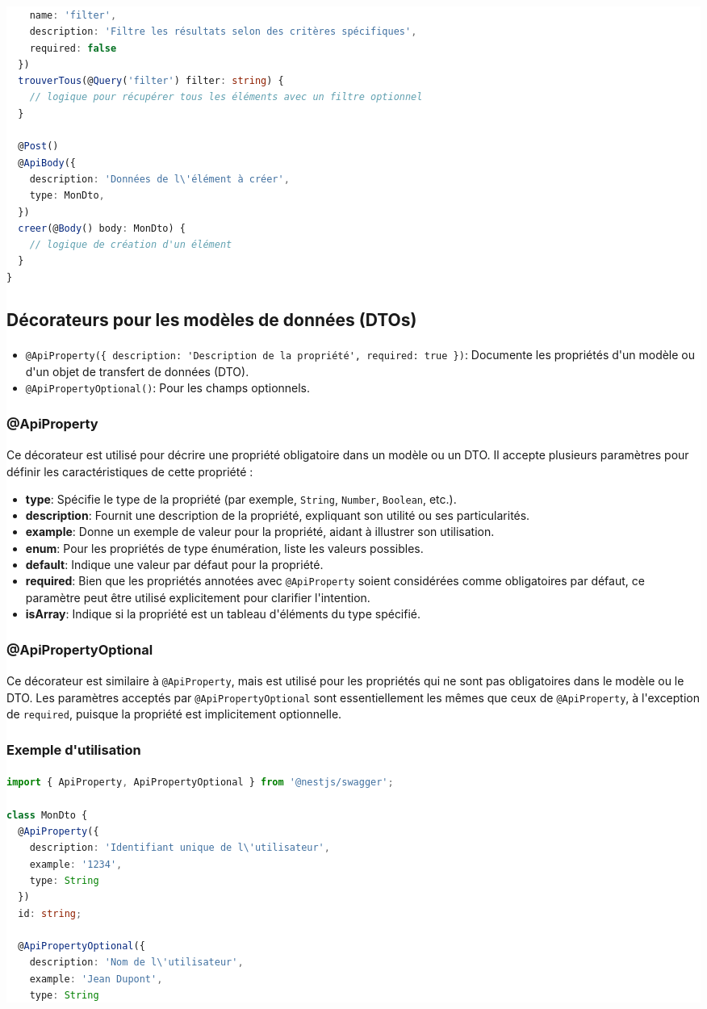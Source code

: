 ```typescript
    name: 'filter',
    description: 'Filtre les résultats selon des critères spécifiques',
    required: false
  })
  trouverTous(@Query('filter') filter: string) {
    // logique pour récupérer tous les éléments avec un filtre optionnel
  }

  @Post()
  @ApiBody({
    description: 'Données de l\'élément à créer',
    type: MonDto,
  })
  creer(@Body() body: MonDto) {
    // logique de création d'un élément
  }
}
```

## Décorateurs pour les modèles de données (DTOs)

- `@ApiProperty({ description: 'Description de la propriété', required: true })`: Documente les propriétés d'un modèle ou d'un objet de transfert de données (DTO).
- `@ApiPropertyOptional()`: Pour les champs optionnels.

### @ApiProperty

Ce décorateur est utilisé pour décrire une propriété obligatoire dans un modèle ou un DTO. Il accepte plusieurs paramètres pour définir les caractéristiques de cette propriété :

- **type**: Spécifie le type de la propriété (par exemple, `String`, `Number`, `Boolean`, etc.).
- **description**: Fournit une description de la propriété, expliquant son utilité ou ses particularités.
- **example**: Donne un exemple de valeur pour la propriété, aidant à illustrer son utilisation.
- **enum**: Pour les propriétés de type énumération, liste les valeurs possibles.
- **default**: Indique une valeur par défaut pour la propriété.
- **required**: Bien que les propriétés annotées avec `@ApiProperty` soient considérées comme obligatoires par défaut, ce paramètre peut être utilisé explicitement pour clarifier l'intention.
- **isArray**: Indique si la propriété est un tableau d'éléments du type spécifié.

### @ApiPropertyOptional

Ce décorateur est similaire à `@ApiProperty`, mais est utilisé pour les propriétés qui ne sont pas obligatoires dans le modèle ou le DTO. Les paramètres acceptés par `@ApiPropertyOptional` sont essentiellement les mêmes que ceux de `@ApiProperty`, à l'exception de `required`, puisque la propriété est implicitement optionnelle.

### Exemple d'utilisation

```typescript
import { ApiProperty, ApiPropertyOptional } from '@nestjs/swagger';

class MonDto {
  @ApiProperty({
    description: 'Identifiant unique de l\'utilisateur',
    example: '1234',
    type: String
  })
  id: string;

  @ApiPropertyOptional({
    description: 'Nom de l\'utilisateur',
    example: 'Jean Dupont',
    type: String
```